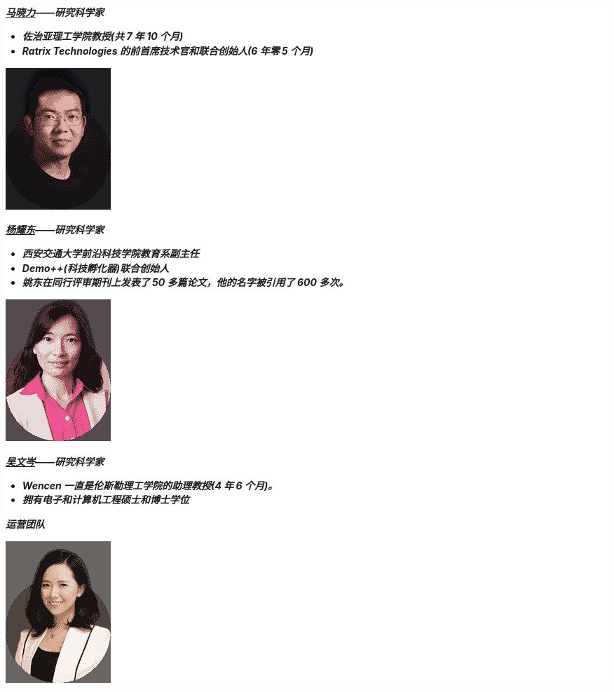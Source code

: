 ***[**马晓力**](https://www.linkedin.com/in/xiaoli-ma-1524903)——*研究科学家****

*   ***佐治亚理工学院教授(共 7 年 10 个月)***
*   ***Ratrix Technologies 的前首席技术官和联合创始人(6 年零 5 个月)***

***![](img/2970950c3dd7965345e6d92396782fd5.png)***

***[**杨耀东**](https://www.linkedin.com/in/yaodong-yang-37804817)——*研究科学家****

*   ***西安交通大学前沿科技学院教育系副主任***
*   ***Demo++(科技孵化器)联合创始人***
*   ***姚东在同行评审期刊上发表了 50 多篇论文，他的名字被引用了 600 多次。***

***![](img/0dd6a26dd9340f4755323974abdd6b4f.png)***

***[**吴文岑**](https://www.linkedin.com/in/wencen-wu-8b924621/)——*研究科学家****

*   ***Wencen 一直是伦斯勒理工学院的助理教授(4 年 6 个月)。***
*   ***拥有电子和计算机工程硕士和博士学位***

*****运营团队*****

***![](img/a88053d92e6dbf6e0b2e4e4c0a3c0a00.png)***
